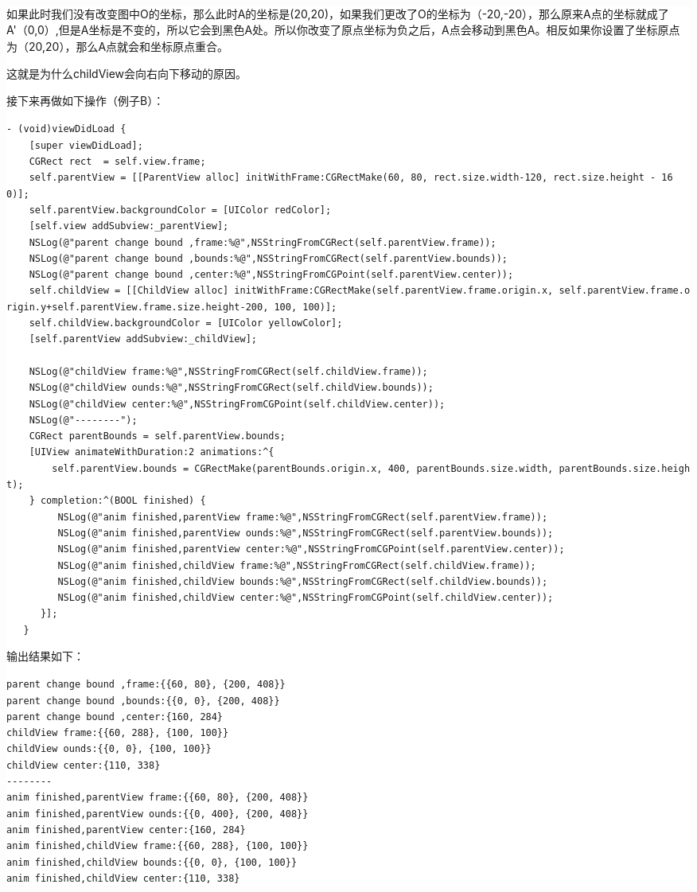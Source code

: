 如果此时我们没有改变图中O的坐标，那么此时A的坐标是(20,20)，如果我们更改了O的坐标为（-20,-20），那么原来A点的坐标就成了A'（0,0）,但是A坐标是不变的，所以它会到黑色A处。所以你改变了原点坐标为负之后，A点会移动到黑色A。相反如果你设置了坐标原点为（20,20），那么A点就会和坐标原点重合。

这就是为什么childView会向右向下移动的原因。

接下来再做如下操作（例子B）：

    - (void)viewDidLoad {
        [super viewDidLoad];   
        CGRect rect  = self.view.frame;
        self.parentView = [[ParentView alloc] initWithFrame:CGRectMake(60, 80, rect.size.width-120, rect.size.height - 160)];
        self.parentView.backgroundColor = [UIColor redColor];
        [self.view addSubview:_parentView];     
        NSLog(@"parent change bound ,frame:%@",NSStringFromCGRect(self.parentView.frame));
        NSLog(@"parent change bound ,bounds:%@",NSStringFromCGRect(self.parentView.bounds));                    
        NSLog(@"parent change bound ,center:%@",NSStringFromCGPoint(self.parentView.center));
        self.childView = [[ChildView alloc] initWithFrame:CGRectMake(self.parentView.frame.origin.x, self.parentView.frame.origin.y+self.parentView.frame.size.height-200, 100, 100)];
        self.childView.backgroundColor = [UIColor yellowColor];
        [self.parentView addSubview:_childView];   
     
        NSLog(@"childView frame:%@",NSStringFromCGRect(self.childView.frame));
        NSLog(@"childView ounds:%@",NSStringFromCGRect(self.childView.bounds));
        NSLog(@"childView center:%@",NSStringFromCGPoint(self.childView.center));
        NSLog(@"--------");
        CGRect parentBounds = self.parentView.bounds;
        [UIView animateWithDuration:2 animations:^{        
            self.parentView.bounds = CGRectMake(parentBounds.origin.x, 400, parentBounds.size.width, parentBounds.size.height);
        } completion:^(BOOL finished) {        
             NSLog(@"anim finished,parentView frame:%@",NSStringFromCGRect(self.parentView.frame));
             NSLog(@"anim finished,parentView ounds:%@",NSStringFromCGRect(self.parentView.bounds));
             NSLog(@"anim finished,parentView center:%@",NSStringFromCGPoint(self.parentView.center)); 
             NSLog(@"anim finished,childView frame:%@",NSStringFromCGRect(self.childView.frame));
             NSLog(@"anim finished,childView bounds:%@",NSStringFromCGRect(self.childView.bounds));
             NSLog(@"anim finished,childView center:%@",NSStringFromCGPoint(self.childView.center));
          }];
       }

输出结果如下：

    parent change bound ,frame:{{60, 80}, {200, 408}}
    parent change bound ,bounds:{{0, 0}, {200, 408}}
    parent change bound ,center:{160, 284}
    childView frame:{{60, 288}, {100, 100}}
    childView ounds:{{0, 0}, {100, 100}}
    childView center:{110, 338}
    --------
    anim finished,parentView frame:{{60, 80}, {200, 408}}
    anim finished,parentView ounds:{{0, 400}, {200, 408}}
    anim finished,parentView center:{160, 284}
    anim finished,childView frame:{{60, 288}, {100, 100}}
    anim finished,childView bounds:{{0, 0}, {100, 100}}
    anim finished,childView center:{110, 338}
